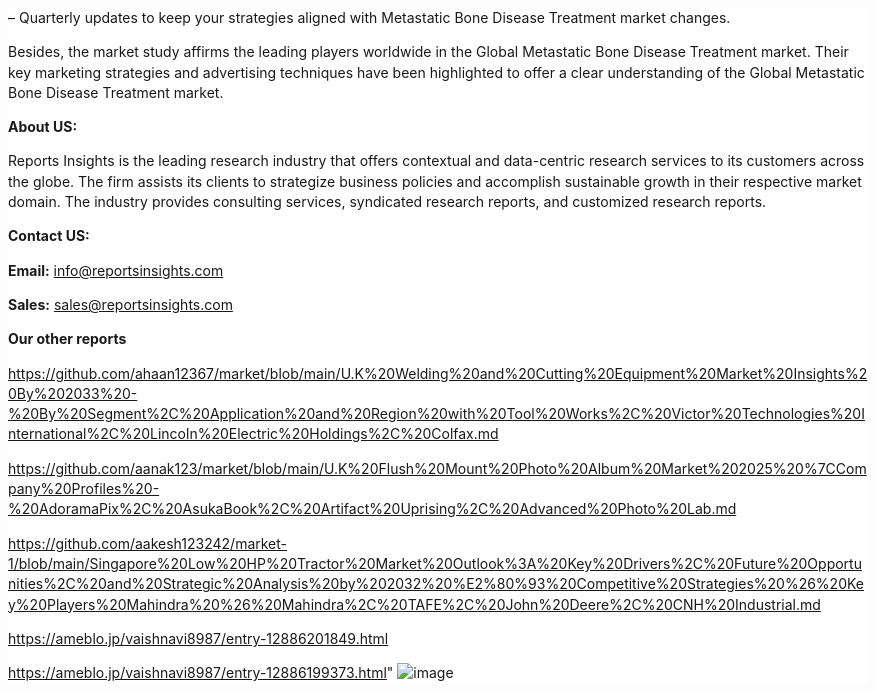 – Quarterly updates to keep your strategies aligned with Metastatic Bone Disease Treatment market changes.

Besides, the market study affirms the leading players worldwide in the Global Metastatic Bone Disease Treatment market. Their key marketing strategies and advertising techniques have been highlighted to offer a clear understanding of the Global Metastatic Bone Disease Treatment market.

<strong><strong>About US</strong>:</strong>

Reports Insights is the leading research industry that offers contextual and data-centric research services to its customers across the globe. The firm assists its clients to strategize business policies and accomplish sustainable growth in their respective market domain. The industry provides consulting services, syndicated research reports, and customized research reports.

<strong>Contact US:</strong>

<p class=><b>Email:</b> <a href=mailto:info@reportsinsights.com>info@reportsinsights.com</a></p>
<p class=><b>Sales:</b> <a href=mailto:sales@reportsinsights.com>sales@reportsinsights.com</a></p>

<strong>Our other reports</strong>

<a href=https://github.com/ahaan12367/market/blob/main/U.K%20Welding%20and%20Cutting%20Equipment%20Market%20Insights%20By%202033%20-%20By%20Segment%2C%20Application%20and%20Region%20with%20Tool%20Works%2C%20Victor%20Technologies%20International%2C%20Lincoln%20Electric%20Holdings%2C%20Colfax.md>https://github.com/ahaan12367/market/blob/main/U.K%20Welding%20and%20Cutting%20Equipment%20Market%20Insights%20By%202033%20-%20By%20Segment%2C%20Application%20and%20Region%20with%20Tool%20Works%2C%20Victor%20Technologies%20International%2C%20Lincoln%20Electric%20Holdings%2C%20Colfax.md</a>

<a href=https://github.com/aanak123/market/blob/main/U.K%20Flush%20Mount%20Photo%20Album%20Market%202025%20%7CCompany%20Profiles%20-%20AdoramaPix%2C%20AsukaBook%2C%20Artifact%20Uprising%2C%20Advanced%20Photo%20Lab.md>https://github.com/aanak123/market/blob/main/U.K%20Flush%20Mount%20Photo%20Album%20Market%202025%20%7CCompany%20Profiles%20-%20AdoramaPix%2C%20AsukaBook%2C%20Artifact%20Uprising%2C%20Advanced%20Photo%20Lab.md</a>

<a href=https://github.com/aakesh123242/market-1/blob/main/Singapore%20Low%20HP%20Tractor%20Market%20Outlook%3A%20Key%20Drivers%2C%20Future%20Opportunities%2C%20and%20Strategic%20Analysis%20by%202032%20%E2%80%93%20Competitive%20Strategies%20%26%20Key%20Players%20Mahindra%20%26%20Mahindra%2C%20TAFE%2C%20John%20Deere%2C%20CNH%20Industrial.md>https://github.com/aakesh123242/market-1/blob/main/Singapore%20Low%20HP%20Tractor%20Market%20Outlook%3A%20Key%20Drivers%2C%20Future%20Opportunities%2C%20and%20Strategic%20Analysis%20by%202032%20%E2%80%93%20Competitive%20Strategies%20%26%20Key%20Players%20Mahindra%20%26%20Mahindra%2C%20TAFE%2C%20John%20Deere%2C%20CNH%20Industrial.md</a>

<a href=https://ameblo.jp/vaishnavi8987/entry-12886201849.html>https://ameblo.jp/vaishnavi8987/entry-12886201849.html</a>

<a href=https://ameblo.jp/vaishnavi8987/entry-12886199373.html>https://ameblo.jp/vaishnavi8987/entry-12886199373.html</a>"
![image](https://github.com/user-attachments/assets/fc7e8989-9259-401e-a684-daea8702cb47)
